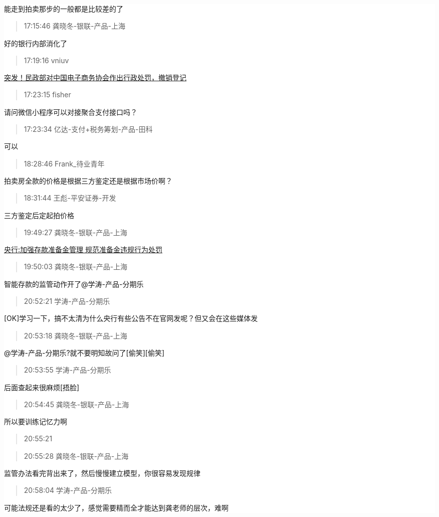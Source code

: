 能走到拍卖那步的一般都是比较差的了  
   
> 17:15:46  龚晓冬-银联-产品-上海  
   
好的银行内部消化了  
   
> 17:19:16  vniuv  
   
[突发！民政部对中国电子商务协会作出行政处罚，撤销登记
](http://mp.weixin.qq.com/s?__biz=MjM5NTY3MzM3MA==&amp;amp;amp;mid=2653330305&amp;amp;amp;idx=1&amp;amp;amp;sn=d6673c614a52254da920e57617723797&amp;amp;amp;chksm=bd26dff48a5156e2de319facbfe18a1fe22428bba76f421fac1e2a8180f2bf9cb9c62e38ec55&amp;amp;amp;mpshare=1&amp;amp;amp;scene=1&amp;amp;amp;srcid=1220PORQ6yZZkIFbn2DCTvSz#rd)  
   
> 17:23:15  fisher  
   
请问微信小程序可以对接聚合支付接口吗？  
   
> 17:23:34  亿达-支付+税务筹划-产品-田科  
   
可以  
   
> 18:28:46  Frank_待业青年  
   
拍卖房全款的价格是根据三方鉴定还是根据市场价啊？  
   
> 18:31:44  王彪-平安证券-开发  
   
三方鉴定后定起拍价格  
   
> 19:49:27  龚晓冬-银联-产品-上海  
   
[央行:加强存款准备金管理 规范准备金违规行为处罚
](https://c.m.163.com/news/a/E3G4OC5J00258105.html?spss=newsapp)  
   
> 19:50:03  龚晓冬-银联-产品-上海  
   
智能存款的监管动作开了@学涛-产品-分期乐  
   
> 20:52:21  学涛-产品-分期乐  
   
[OK]学习一下，搞不太清为什么央行有些公告不在官网发呢？但又会在这些媒体发  
   
> 20:53:18  龚晓冬-银联-产品-上海  
   
@学涛-产品-分期乐?就不要明知故问了[偷笑][偷笑]  
   
> 20:53:55  学涛-产品-分期乐  
   
后面查起来很麻烦[捂脸]  
   
> 20:54:45  龚晓冬-银联-产品-上海  
   
所以要训练记忆力啊  
   
> 20:55:21    
   
> 20:55:28  龚晓冬-银联-产品-上海  
   
监管办法看完背出来了，然后慢慢建立模型，你很容易发现规律  
   
> 20:58:04  学涛-产品-分期乐  
   
可能法规还是看的太少了，感觉需要精而全才能达到龚老师的层次，难啊  
   